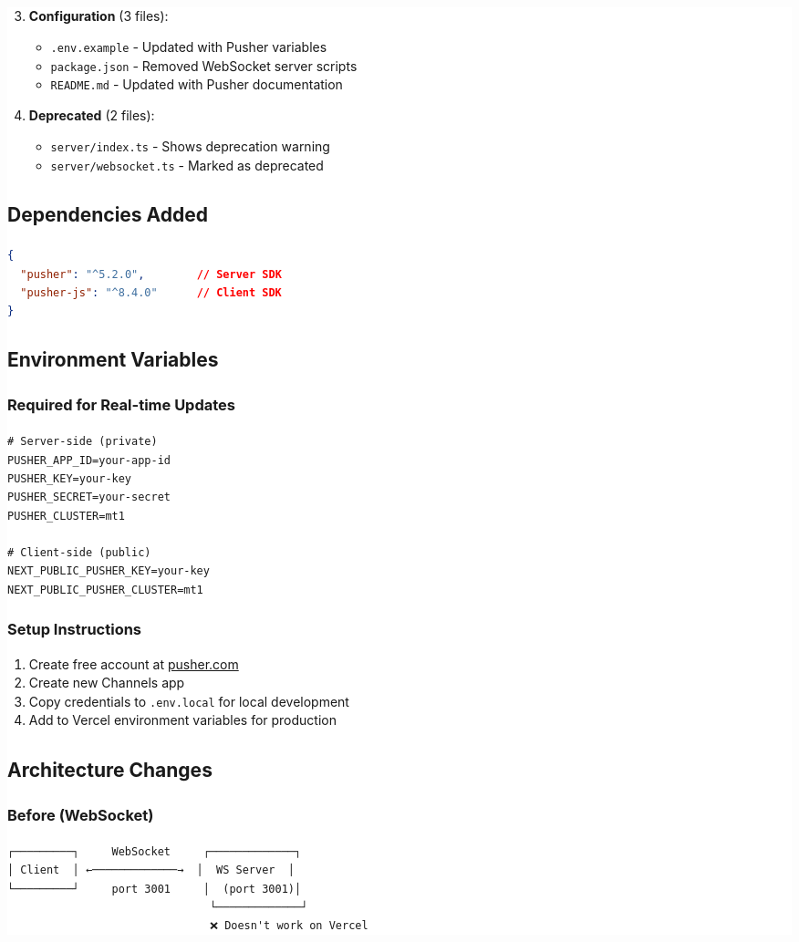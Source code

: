 3. **Configuration** (3 files):
   - `.env.example` - Updated with Pusher variables
   - `package.json` - Removed WebSocket server scripts
   - `README.md` - Updated with Pusher documentation

4. **Deprecated** (2 files):
   - `server/index.ts` - Shows deprecation warning
   - `server/websocket.ts` - Marked as deprecated

## Dependencies Added

```json
{
  "pusher": "^5.2.0",        // Server SDK
  "pusher-js": "^8.4.0"      // Client SDK
}
```

## Environment Variables

### Required for Real-time Updates

```env
# Server-side (private)
PUSHER_APP_ID=your-app-id
PUSHER_KEY=your-key
PUSHER_SECRET=your-secret
PUSHER_CLUSTER=mt1

# Client-side (public)
NEXT_PUBLIC_PUSHER_KEY=your-key
NEXT_PUBLIC_PUSHER_CLUSTER=mt1
```

### Setup Instructions

1. Create free account at [pusher.com](https://pusher.com)
2. Create new Channels app
3. Copy credentials to `.env.local` for local development
4. Add to Vercel environment variables for production

## Architecture Changes

### Before (WebSocket)
```
┌─────────┐     WebSocket     ┌─────────────┐
│ Client  │ ←─────────────→  │  WS Server  │
└─────────┘     port 3001     │  (port 3001)│
                               └─────────────┘
                               ❌ Doesn't work on Vercel
```
